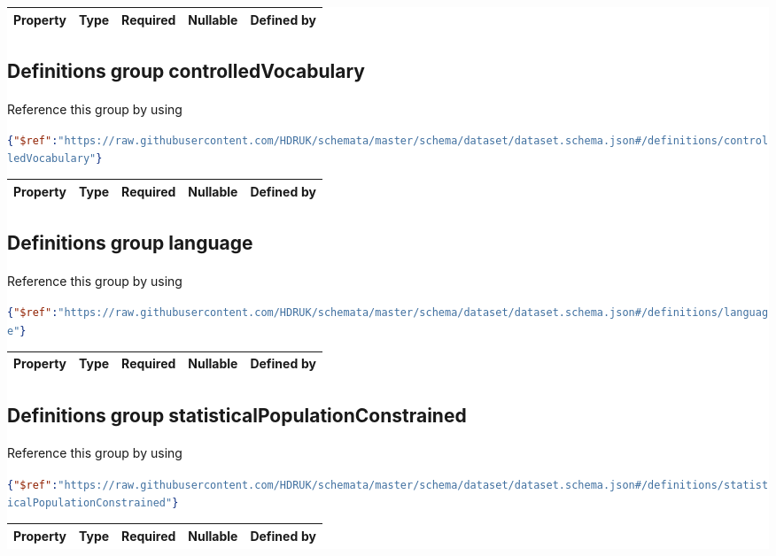 | Property | Type | Required | Nullable | Defined by |
| :------- | ---- | -------- | -------- | :--------- |

## Definitions group controlledVocabulary

Reference this group by using

```json
{"$ref":"https://raw.githubusercontent.com/HDRUK/schemata/master/schema/dataset/dataset.schema.json#/definitions/controlledVocabulary"}
```

| Property | Type | Required | Nullable | Defined by |
| :------- | ---- | -------- | -------- | :--------- |

## Definitions group language

Reference this group by using

```json
{"$ref":"https://raw.githubusercontent.com/HDRUK/schemata/master/schema/dataset/dataset.schema.json#/definitions/language"}
```

| Property | Type | Required | Nullable | Defined by |
| :------- | ---- | -------- | -------- | :--------- |

## Definitions group statisticalPopulationConstrained

Reference this group by using

```json
{"$ref":"https://raw.githubusercontent.com/HDRUK/schemata/master/schema/dataset/dataset.schema.json#/definitions/statisticalPopulationConstrained"}
```

| Property | Type | Required | Nullable | Defined by |
| :------- | ---- | -------- | -------- | :--------- |
